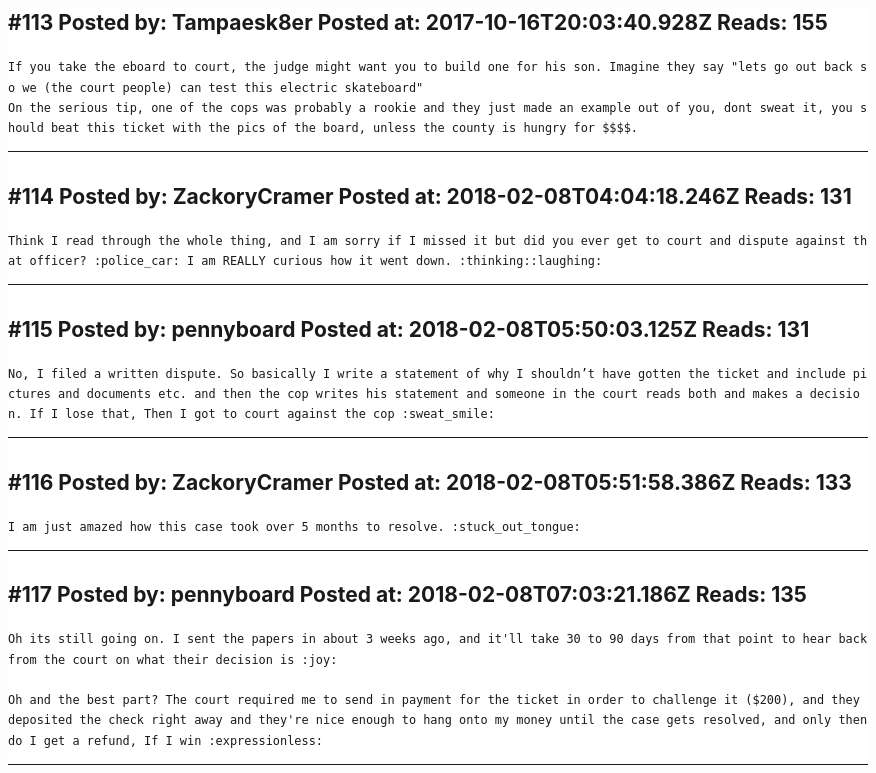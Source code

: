 ## \#113 Posted by: Tampaesk8er Posted at: 2017-10-16T20:03:40.928Z Reads: 155

```
If you take the eboard to court, the judge might want you to build one for his son. Imagine they say "lets go out back so we (the court people) can test this electric skateboard" 
On the serious tip, one of the cops was probably a rookie and they just made an example out of you, dont sweat it, you should beat this ticket with the pics of the board, unless the county is hungry for $$$$.
```

---
## \#114 Posted by: ZackoryCramer Posted at: 2018-02-08T04:04:18.246Z Reads: 131

```
Think I read through the whole thing, and I am sorry if I missed it but did you ever get to court and dispute against that officer? :police_car: I am REALLY curious how it went down. :thinking::laughing:
```

---
## \#115 Posted by: pennyboard Posted at: 2018-02-08T05:50:03.125Z Reads: 131

```
No, I filed a written dispute. So basically I write a statement of why I shouldn’t have gotten the ticket and include pictures and documents etc. and then the cop writes his statement and someone in the court reads both and makes a decision. If I lose that, Then I got to court against the cop :sweat_smile:
```

---
## \#116 Posted by: ZackoryCramer Posted at: 2018-02-08T05:51:58.386Z Reads: 133

```
I am just amazed how this case took over 5 months to resolve. :stuck_out_tongue:
```

---
## \#117 Posted by: pennyboard Posted at: 2018-02-08T07:03:21.186Z Reads: 135

```
Oh its still going on. I sent the papers in about 3 weeks ago, and it'll take 30 to 90 days from that point to hear back from the court on what their decision is :joy:

Oh and the best part? The court required me to send in payment for the ticket in order to challenge it ($200), and they deposited the check right away and they're nice enough to hang onto my money until the case gets resolved, and only then do I get a refund, If I win :expressionless:
```

---